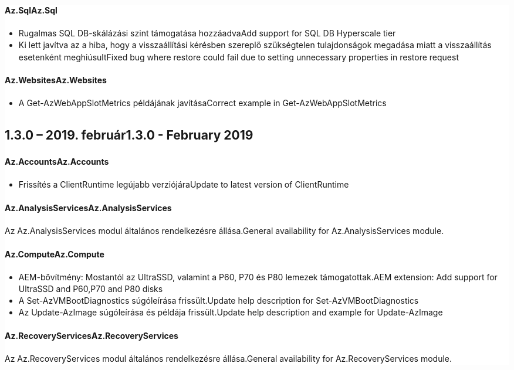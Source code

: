 #### <a name="azsql"></a><span data-ttu-id="9a569-438">Az.Sql</span><span class="sxs-lookup"><span data-stu-id="9a569-438">Az.Sql</span></span>
* <span data-ttu-id="9a569-439">Rugalmas SQL DB-skálázási szint támogatása hozzáadva</span><span class="sxs-lookup"><span data-stu-id="9a569-439">Add support for SQL DB Hyperscale tier</span></span>
* <span data-ttu-id="9a569-440">Ki lett javítva az a hiba, hogy a visszaállítási kérésben szereplő szükségtelen tulajdonságok megadása miatt a visszaállítás esetenként meghiúsult</span><span class="sxs-lookup"><span data-stu-id="9a569-440">Fixed bug where restore could fail due to setting unnecessary properties in restore request</span></span>

#### <a name="azwebsites"></a><span data-ttu-id="9a569-441">Az.Websites</span><span class="sxs-lookup"><span data-stu-id="9a569-441">Az.Websites</span></span>
* <span data-ttu-id="9a569-442">A Get-AzWebAppSlotMetrics példájának javítása</span><span class="sxs-lookup"><span data-stu-id="9a569-442">Correct example in Get-AzWebAppSlotMetrics</span></span>

## <a name="130---february-2019"></a><span data-ttu-id="9a569-443">1.3.0 – 2019. február</span><span class="sxs-lookup"><span data-stu-id="9a569-443">1.3.0 - February 2019</span></span>
#### <a name="azaccounts"></a><span data-ttu-id="9a569-444">Az.Accounts</span><span class="sxs-lookup"><span data-stu-id="9a569-444">Az.Accounts</span></span>
* <span data-ttu-id="9a569-445">Frissítés a ClientRuntime legújabb verziójára</span><span class="sxs-lookup"><span data-stu-id="9a569-445">Update to latest version of ClientRuntime</span></span>

#### <a name="azanalysisservices"></a><span data-ttu-id="9a569-446">Az.AnalysisServices</span><span class="sxs-lookup"><span data-stu-id="9a569-446">Az.AnalysisServices</span></span>
<span data-ttu-id="9a569-447">Az Az.AnalysisServices modul általános rendelkezésre állása.</span><span class="sxs-lookup"><span data-stu-id="9a569-447">General availability for Az.AnalysisServices module.</span></span>

#### <a name="azcompute"></a><span data-ttu-id="9a569-448">Az.Compute</span><span class="sxs-lookup"><span data-stu-id="9a569-448">Az.Compute</span></span>
* <span data-ttu-id="9a569-449">AEM-bővítmény: Mostantól az UltraSSD, valamint a P60, P70 és P80 lemezek támogatottak.</span><span class="sxs-lookup"><span data-stu-id="9a569-449">AEM extension: Add support for UltraSSD and P60,P70 and P80 disks</span></span>
* <span data-ttu-id="9a569-450">A Set-AzVMBootDiagnostics súgóleírása frissült.</span><span class="sxs-lookup"><span data-stu-id="9a569-450">Update help description for Set-AzVMBootDiagnostics</span></span>
* <span data-ttu-id="9a569-451">Az Update-AzImage súgóleírása és példája frissült.</span><span class="sxs-lookup"><span data-stu-id="9a569-451">Update help description and example for Update-AzImage</span></span>

#### <a name="azrecoveryservices"></a><span data-ttu-id="9a569-452">Az.RecoveryServices</span><span class="sxs-lookup"><span data-stu-id="9a569-452">Az.RecoveryServices</span></span>
<span data-ttu-id="9a569-453">Az Az.RecoveryServices modul általános rendelkezésre állása.</span><span class="sxs-lookup"><span data-stu-id="9a569-453">General availability for Az.RecoveryServices module.</span></span>
